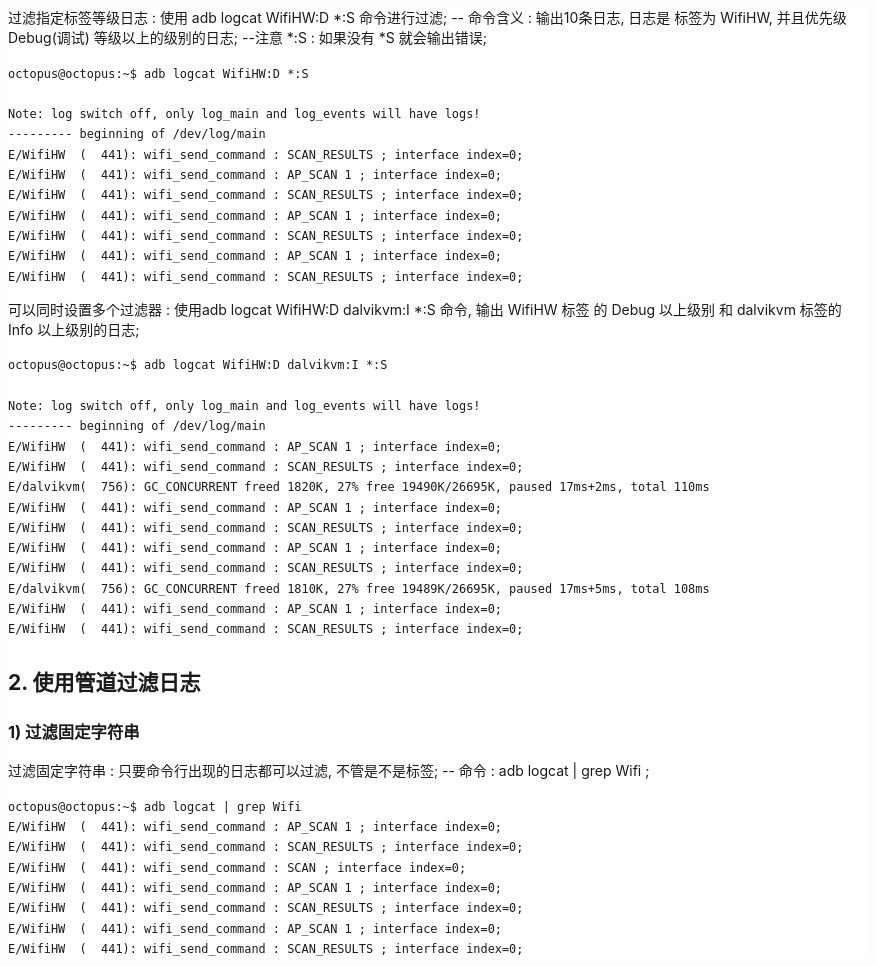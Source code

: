过滤指定标签等级日志 : 使用 adb logcat WifiHW:D \*:S 命令进行过滤;
-- 命令含义 : 输出10条日志, 日志是 标签为 WifiHW, 并且优先级 Debug(调试) 等级以上的级别的日志;
--注意 \*:S : 如果没有 \*S 就会输出错误;
```
octopus@octopus:~$ adb logcat WifiHW:D *:S  

Note: log switch off, only log_main and log_events will have logs!  
--------- beginning of /dev/log/main  
E/WifiHW  (  441): wifi_send_command : SCAN_RESULTS ; interface index=0;  
E/WifiHW  (  441): wifi_send_command : AP_SCAN 1 ; interface index=0;  
E/WifiHW  (  441): wifi_send_command : SCAN_RESULTS ; interface index=0;  
E/WifiHW  (  441): wifi_send_command : AP_SCAN 1 ; interface index=0;  
E/WifiHW  (  441): wifi_send_command : SCAN_RESULTS ; interface index=0;  
E/WifiHW  (  441): wifi_send_command : AP_SCAN 1 ; interface index=0;  
E/WifiHW  (  441): wifi_send_command : SCAN_RESULTS ; interface index=0;  
```


可以同时设置多个过滤器 : 使用adb logcat WifiHW:D dalvikvm:I \*:S 命令, 输出 WifiHW 标签 的 Debug 以上级别 和 dalvikvm 标签的 Info 以上级别的日志;
```[plain] view plaincopy在CODE上查看代码片派生到我的代码片
octopus@octopus:~$ adb logcat WifiHW:D dalvikvm:I *:S   

Note: log switch off, only log_main and log_events will have logs!  
--------- beginning of /dev/log/main  
E/WifiHW  (  441): wifi_send_command : AP_SCAN 1 ; interface index=0;  
E/WifiHW  (  441): wifi_send_command : SCAN_RESULTS ; interface index=0;  
E/dalvikvm(  756): GC_CONCURRENT freed 1820K, 27% free 19490K/26695K, paused 17ms+2ms, total 110ms  
E/WifiHW  (  441): wifi_send_command : AP_SCAN 1 ; interface index=0;  
E/WifiHW  (  441): wifi_send_command : SCAN_RESULTS ; interface index=0;  
E/WifiHW  (  441): wifi_send_command : AP_SCAN 1 ; interface index=0;  
E/WifiHW  (  441): wifi_send_command : SCAN_RESULTS ; interface index=0;  
E/dalvikvm(  756): GC_CONCURRENT freed 1810K, 27% free 19489K/26695K, paused 17ms+5ms, total 108ms  
E/WifiHW  (  441): wifi_send_command : AP_SCAN 1 ; interface index=0;  
E/WifiHW  (  441): wifi_send_command : SCAN_RESULTS ; interface index=0;  
```

## 2. 使用管道过滤日志


### 1) 过滤固定字符串


过滤固定字符串 : 只要命令行出现的日志都可以过滤, 不管是不是标签;
-- 命令 : adb logcat | grep Wifi ;
```
octopus@octopus:~$ adb logcat | grep Wifi  
E/WifiHW  (  441): wifi_send_command : AP_SCAN 1 ; interface index=0;  
E/WifiHW  (  441): wifi_send_command : SCAN_RESULTS ; interface index=0;  
E/WifiHW  (  441): wifi_send_command : SCAN ; interface index=0;  
E/WifiHW  (  441): wifi_send_command : AP_SCAN 1 ; interface index=0;  
E/WifiHW  (  441): wifi_send_command : SCAN_RESULTS ; interface index=0;  
E/WifiHW  (  441): wifi_send_command : AP_SCAN 1 ; interface index=0;  
E/WifiHW  (  441): wifi_send_command : SCAN_RESULTS ; interface index=0;  
```

